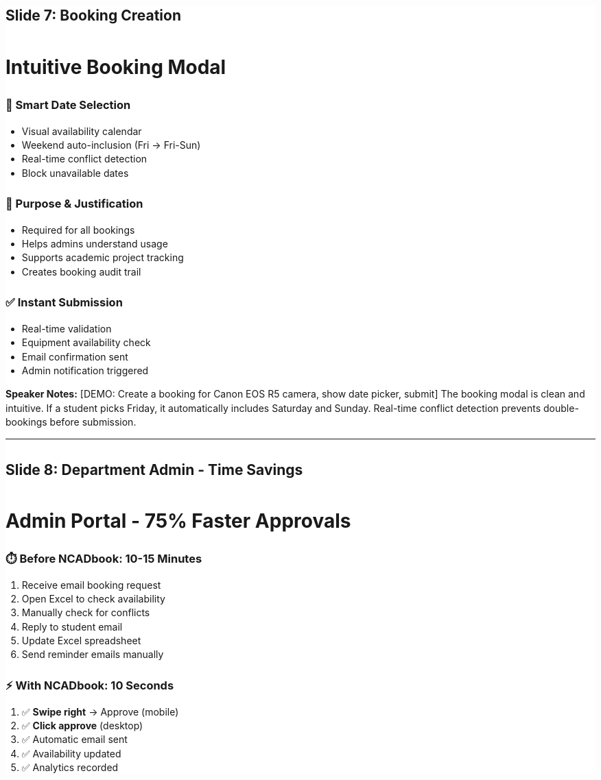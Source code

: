 
## Slide 7: Booking Creation

# Intuitive Booking Modal

### 📅 Smart Date Selection
- Visual availability calendar
- Weekend auto-inclusion (Fri → Fri-Sun)
- Real-time conflict detection
- Block unavailable dates

### 📝 Purpose & Justification
- Required for all bookings
- Helps admins understand usage
- Supports academic project tracking
- Creates booking audit trail

### ✅ Instant Submission
- Real-time validation
- Equipment availability check
- Email confirmation sent
- Admin notification triggered

**Speaker Notes:**
[DEMO: Create a booking for Canon EOS R5 camera, show date picker, submit]
The booking modal is clean and intuitive. If a student picks Friday, it automatically includes Saturday and Sunday. Real-time conflict detection prevents double-bookings before submission.

---

## Slide 8: Department Admin - Time Savings

# Admin Portal - 75% Faster Approvals

### ⏱️ Before NCADbook: 10-15 Minutes
1. Receive email booking request
2. Open Excel to check availability
3. Manually check for conflicts
4. Reply to student email
5. Update Excel spreadsheet
6. Send reminder emails manually

### ⚡ With NCADbook: 10 Seconds
1. ✅ **Swipe right** → Approve (mobile)
2. ✅ **Click approve** (desktop)
3. ✅ Automatic email sent
4. ✅ Availability updated
5. ✅ Analytics recorded
